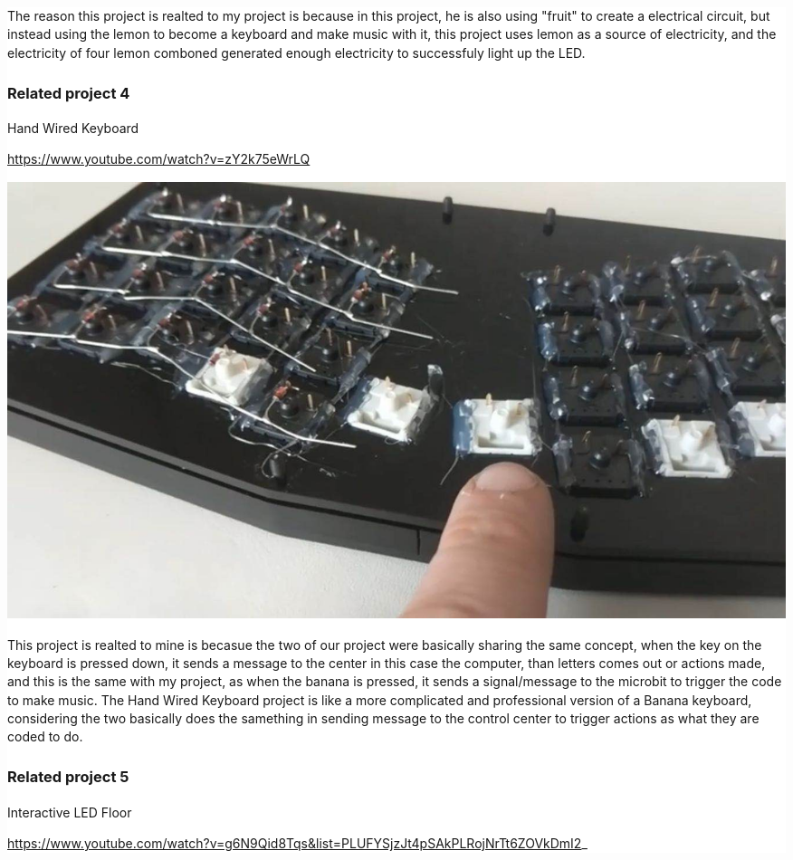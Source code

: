The reason this project is realted to my project is because in this project, he is also using "fruit" to create a electrical circuit, but instead using the lemon to become a keyboard and make music with it, this project uses lemon as a source of electricity, and the electricity of four lemon comboned generated enough electricity to successfuly light up the LED.

### Related project 4 ###
Hand Wired Keyboard

https://www.youtube.com/watch?v=zY2k75eWrLQ

![Image](WechatIMG165.jpeg)

This project is realted to mine is becasue the two of our project were basically sharing the same concept, when the key on the keyboard is pressed down, it sends a message to the center in this case the computer, than letters comes out or actions made, and this is the same with my project, as when the banana is pressed, it sends a signal/message to the microbit to trigger the code to make music. The Hand Wired Keyboard project is like a more complicated and professional version of a Banana keyboard, considering the two basically does the samething in sending message to the control center to trigger actions as what they are coded to do.

### Related project 5 ###
Interactive LED Floor

https://www.youtube.com/watch?v=g6N9Qid8Tqs&list=PLUFYSjzJt4pSAkPLRojNrTt6ZOVkDmI2_
